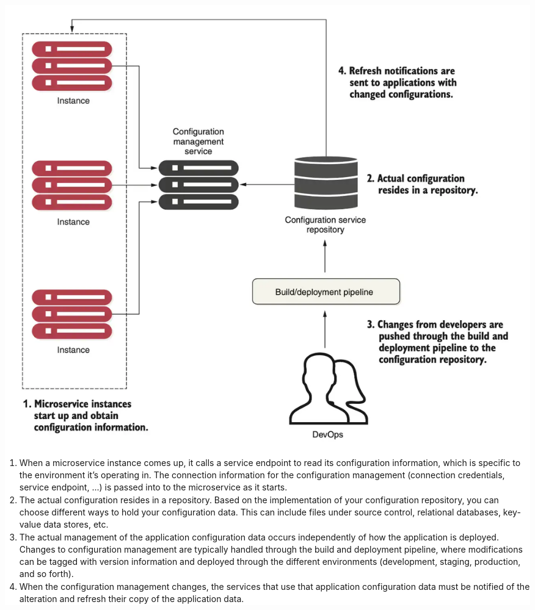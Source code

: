 ![](images/centralized-configuration.webp)

1. When a microservice instance comes up, it calls a service endpoint to read its configuration information, which is specific to the environment it’s operating in. The connection information for the configuration management (connection credentials, service endpoint, ...) is passed into to the microservice as it starts.
2. The actual configuration resides in a repository. Based on the implementation of your configuration repository, you can choose different ways to hold your configuration data. This can include files under source control, relational databases, key-value data stores, etc. 
3. The actual management of the application configuration data occurs independently of how the application is deployed. Changes to configuration management are typically handled through the build and deployment pipeline, where modifications can be tagged with version information and deployed
through the different environments (development, staging, production, and so forth). 
4. When the configuration management changes, the services that use that application configuration data must be notified of the alteration and refresh their copy of the application data.
